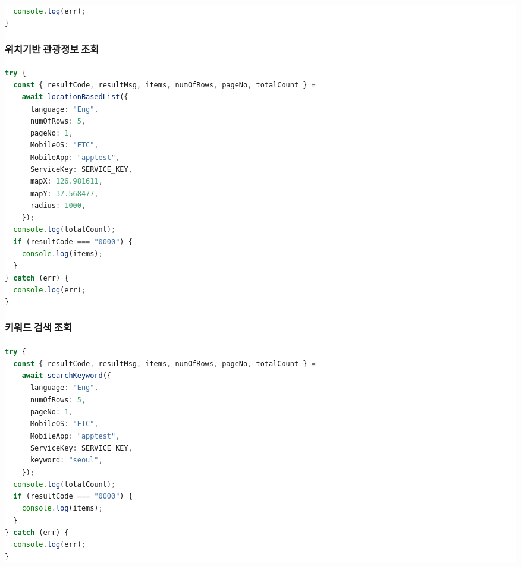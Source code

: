 ```typescript
  console.log(err);
}
```

### 위치기반 관광정보 조회

```typescript
try {
  const { resultCode, resultMsg, items, numOfRows, pageNo, totalCount } =
    await locationBasedList({
      language: "Eng",
      numOfRows: 5,
      pageNo: 1,
      MobileOS: "ETC",
      MobileApp: "apptest",
      ServiceKey: SERVICE_KEY,
      mapX: 126.981611,
      mapY: 37.568477,
      radius: 1000,
    });
  console.log(totalCount);
  if (resultCode === "0000") {
    console.log(items);
  }
} catch (err) {
  console.log(err);
}
```

### 키워드 검색 조회

```typescript
try {
  const { resultCode, resultMsg, items, numOfRows, pageNo, totalCount } =
    await searchKeyword({
      language: "Eng",
      numOfRows: 5,
      pageNo: 1,
      MobileOS: "ETC",
      MobileApp: "apptest",
      ServiceKey: SERVICE_KEY,
      keyword: "seoul",
    });
  console.log(totalCount);
  if (resultCode === "0000") {
    console.log(items);
  }
} catch (err) {
  console.log(err);
}
```
